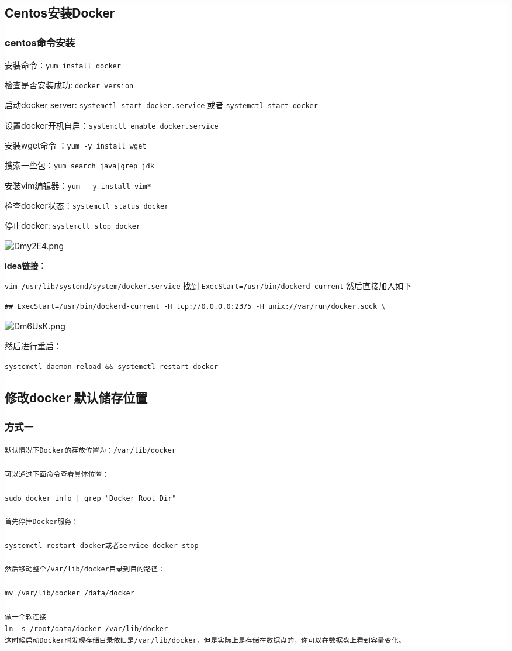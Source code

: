 ## Centos安装Docker

### centos命令安装

安装命令：`yum install docker`

检查是否安装成功: `docker version`

启动docker server: `systemctl start docker.service` 或者 `systemctl start docker`

设置docker开机自启：`systemctl enable docker.service`

安装wget命令 ：`yum -y install wget`

搜索一些包：`yum search java|grep jdk`

安装vim编辑器：`yum - y install vim*`

检查docker状态：`systemctl status docker`

停止docker:  `systemctl stop docker`

[![Dmy2E4.png](https://s3.ax1x.com/2020/11/18/Dmy2E4.png)](https://imgchr.com/i/Dmy2E4)

**idea链接：**

`vim /usr/lib/systemd/system/docker.service` 找到 `ExecStart=/usr/bin/dockerd-current` 然后直接加入如下

```
## ExecStart=/usr/bin/dockerd-current -H tcp://0.0.0.0:2375 -H unix://var/run/docker.sock \

```

[![Dm6UsK.png](https://s3.ax1x.com/2020/11/18/Dm6UsK.png)](https://imgchr.com/i/Dm6UsK)

然后进行重启：

```
systemctl daemon-reload && systemctl restart docker
```

## 修改docker 默认储存位置

### 方式一

```
默认情况下Docker的存放位置为：/var/lib/docker

可以通过下面命令查看具体位置：

sudo docker info | grep "Docker Root Dir"

首先停掉Docker服务：

systemctl restart docker或者service docker stop

然后移动整个/var/lib/docker目录到目的路径：

mv /var/lib/docker /data/docker

做一个软连接
ln -s /root/data/docker /var/lib/docker
这时候启动Docker时发现存储目录依旧是/var/lib/docker，但是实际上是存储在数据盘的，你可以在数据盘上看到容量变化。
```
